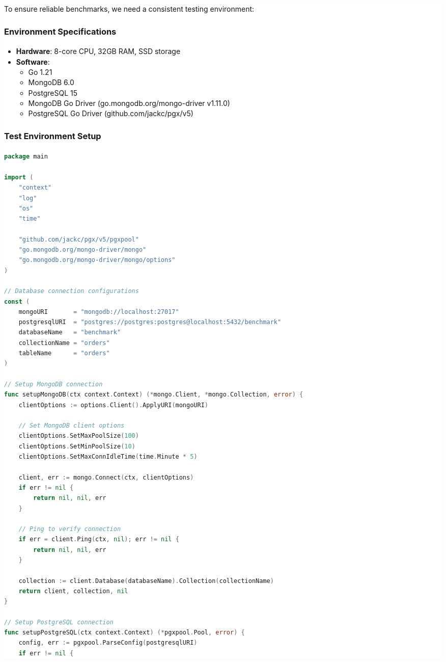 To ensure reliable benchmarks, we need a consistent testing environment:

### Environment Specifications

- **Hardware**: 8-core CPU, 32GB RAM, SSD storage
- **Software**:
  - Go 1.21
  - MongoDB 6.0
  - PostgreSQL 15
  - MongoDB Go Driver (go.mongodb.org/mongo-driver v1.11.0)
  - PostgreSQL Go Driver (github.com/jackc/pgx/v5)

### Test Environment Setup

```go
package main

import (
    "context"
    "log"
    "os"
    "time"
    
    "github.com/jackc/pgx/v5/pgxpool"
    "go.mongodb.org/mongo-driver/mongo"
    "go.mongodb.org/mongo-driver/mongo/options"
)

// Database connection configurations
const (
    mongoURI       = "mongodb://localhost:27017"
    postgresqlURI  = "postgres://postgres:postgres@localhost:5432/benchmark"
    databaseName   = "benchmark"
    collectionName = "orders"
    tableName      = "orders"
)

// Setup MongoDB connection
func setupMongoDB(ctx context.Context) (*mongo.Client, *mongo.Collection, error) {
    clientOptions := options.Client().ApplyURI(mongoURI)
    
    // Set MongoDB client options
    clientOptions.SetMaxPoolSize(100)
    clientOptions.SetMinPoolSize(10)
    clientOptions.SetMaxConnIdleTime(time.Minute * 5)
    
    client, err := mongo.Connect(ctx, clientOptions)
    if err != nil {
        return nil, nil, err
    }
    
    // Ping to verify connection
    if err = client.Ping(ctx, nil); err != nil {
        return nil, nil, err
    }
    
    collection := client.Database(databaseName).Collection(collectionName)
    return client, collection, nil
}

// Setup PostgreSQL connection
func setupPostgreSQL(ctx context.Context) (*pgxpool.Pool, error) {
    config, err := pgxpool.ParseConfig(postgresqlURI)
    if err != nil {
```